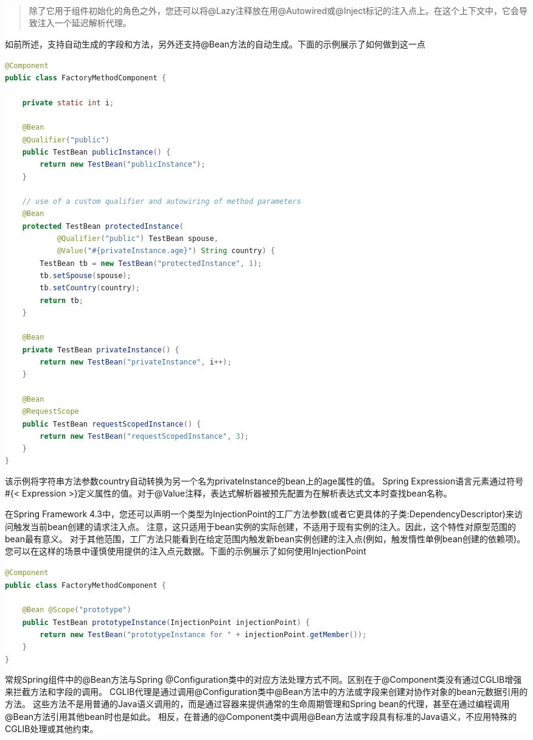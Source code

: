 >除了它用于组件初始化的角色之外，您还可以将@Lazy注释放在用@Autowired或@Inject标记的注入点上。在这个上下文中，它会导致注入一个延迟解析代理。

如前所述，支持自动生成的字段和方法，另外还支持@Bean方法的自动生成。下面的示例展示了如何做到这一点
```java
@Component
public class FactoryMethodComponent {

    private static int i;

    @Bean
    @Qualifier("public")
    public TestBean publicInstance() {
        return new TestBean("publicInstance");
    }

    // use of a custom qualifier and autowiring of method parameters
    @Bean
    protected TestBean protectedInstance(
            @Qualifier("public") TestBean spouse,
            @Value("#{privateInstance.age}") String country) {
        TestBean tb = new TestBean("protectedInstance", 1);
        tb.setSpouse(spouse);
        tb.setCountry(country);
        return tb;
    }

    @Bean
    private TestBean privateInstance() {
        return new TestBean("privateInstance", i++);
    }

    @Bean
    @RequestScope
    public TestBean requestScopedInstance() {
        return new TestBean("requestScopedInstance", 3);
    }
}
```
该示例将字符串方法参数country自动转换为另一个名为privateInstance的bean上的age属性的值。
Spring Expression语言元素通过符号#{< Expression >}定义属性的值。对于@Value注释，表达式解析器被预先配置为在解析表达式文本时查找bean名称。

在Spring Framework 4.3中，您还可以声明一个类型为InjectionPoint的工厂方法参数(或者它更具体的子类:DependencyDescriptor)来访问触发当前bean创建的请求注入点。
注意，这只适用于bean实例的实际创建，不适用于现有实例的注入。因此，这个特性对原型范围的bean最有意义。
对于其他范围，工厂方法只能看到在给定范围内触发新bean实例创建的注入点(例如，触发惰性单例bean创建的依赖项)。
您可以在这样的场景中谨慎使用提供的注入点元数据。下面的示例展示了如何使用InjectionPoint
```java
@Component
public class FactoryMethodComponent {

    @Bean @Scope("prototype")
    public TestBean prototypeInstance(InjectionPoint injectionPoint) {
        return new TestBean("prototypeInstance for " + injectionPoint.getMember());
    }
}
```
常规Spring组件中的@Bean方法与Spring @Configuration类中的对应方法处理方式不同。区别在于@Component类没有通过CGLIB增强来拦截方法和字段的调用。
CGLIB代理是通过调用@Configuration类中@Bean方法中的方法或字段来创建对协作对象的bean元数据引用的方法。
这些方法不是用普通的Java语义调用的，而是通过容器来提供通常的生命周期管理和Spring bean的代理，甚至在通过编程调用@Bean方法引用其他bean时也是如此。
相反，在普通的@Component类中调用@Bean方法或字段具有标准的Java语义，不应用特殊的CGLIB处理或其他约束。
